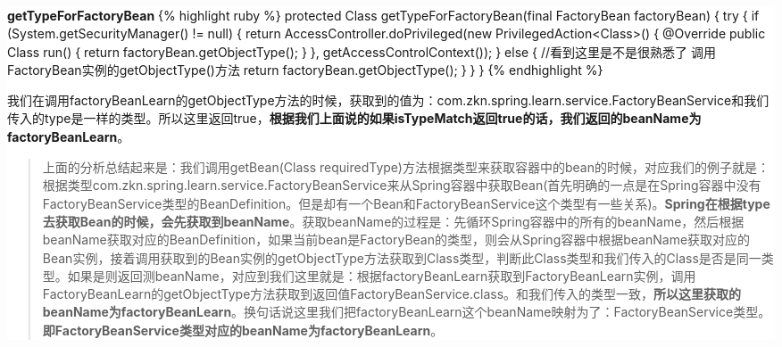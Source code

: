 
**getTypeForFactoryBean**
{% highlight ruby %} 
 protected Class<?> getTypeForFactoryBean(final FactoryBean<?> factoryBean) {
    try {
        if (System.getSecurityManager() != null) {
            return AccessController.doPrivileged(new PrivilegedAction<Class<?>>() {
                @Override
                public Class<?> run() {
                    return factoryBean.getObjectType();
                }
            }, getAccessControlContext());
        }
        else {
            //看到这里是不是很熟悉了 调用FactoryBean实例的getObjectType()方法
            return factoryBean.getObjectType();
        }
    }
}
{% endhighlight %} 

我们在调用factoryBeanLearn的getObjectType方法的时候，获取到的值为：com.zkn.spring.learn.service.FactoryBeanService和我们传入的type是一样的类型。所以这里返回true，**根据我们上面说的如果isTypeMatch返回true的话，我们返回的beanName为factoryBeanLearn**。    
>上面的分析总结起来是：我们调用getBean(Class requiredType)方法根据类型来获取容器中的bean的时候，对应我们的例子就是：根据类型com.zkn.spring.learn.service.FactoryBeanService来从Spring容器中获取Bean(首先明确的一点是在Spring容器中没有FactoryBeanService类型的BeanDefinition。但是却有一个Bean和FactoryBeanService这个类型有一些关系)。**Spring在根据type去获取Bean的时候，会先获取到beanName**。获取beanName的过程是：先循环Spring容器中的所有的beanName，然后根据beanName获取对应的BeanDefinition，如果当前bean是FactoryBean的类型，则会从Spring容器中根据beanName获取对应的Bean实例，接着调用获取到的Bean实例的getObjectType方法获取到Class类型，判断此Class类型和我们传入的Class是否是同一类型。如果是则返回测beanName，对应到我们这里就是：根据factoryBeanLearn获取到FactoryBeanLearn实例，调用FactoryBeanLearn的getObjectType方法获取到返回值FactoryBeanService.class。和我们传入的类型一致，**所以这里获取的beanName为factoryBeanLearn**。换句话说这里我们把factoryBeanLearn这个beanName映射为了：FactoryBeanService类型。**即FactoryBeanService类型对应的beanName为factoryBeanLearn**。